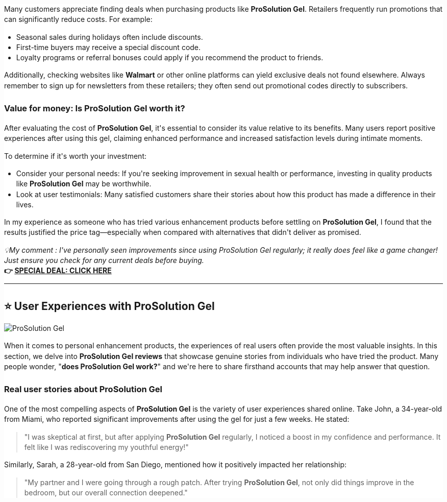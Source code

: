 Many customers appreciate finding deals when purchasing products like **ProSolution Gel**. Retailers frequently run promotions that can significantly reduce costs. For example:

- Seasonal sales during holidays often include discounts.
- First-time buyers may receive a special discount code.
- Loyalty programs or referral bonuses could apply if you recommend the product to friends.

Additionally, checking websites like **Walmart** or other online platforms can yield exclusive deals not found elsewhere. Always remember to sign up for newsletters from these retailers; they often send out promotional codes directly to subscribers.

### Value for money: Is ProSolution Gel worth it?

After evaluating the cost of **ProSolution Gel**, it's essential to consider its value relative to its benefits. Many users report positive experiences after using this gel, claiming enhanced performance and increased satisfaction levels during intimate moments.

To determine if it's worth your investment:

- Consider your personal needs: If you're seeking improvement in sexual health or performance, investing in quality products like **ProSolution Gel** may be worthwhile.
- Look at user testimonials: Many satisfied customers share their stories about how this product has made a difference in their lives.
  
In my experience as someone who has tried various enhancement products before settling on **ProSolution Gel**, I found that the results justified the price tag—especially when compared with alternatives that didn't deliver as promised.

*💡My comment : I've personally seen improvements since using ProSolution Gel regularly; it really does feel like a game changer! Just ensure you check for any current deals before buying.*  
**👉 [SPECIAL DEAL: CLICK HERE](https://gchaffi.com/e2yBjMQn)**  
<hr>

## ⭐ User Experiences with ProSolution Gel

![ProSolution Gel](https://www2.sellhealth.com/221/p6g4b104.jpg)

When it comes to personal enhancement products, the experiences of real users often provide the most valuable insights. In this section, we delve into **ProSolution Gel reviews** that showcase genuine stories from individuals who have tried the product. Many people wonder, "**does ProSolution Gel work?**" and we're here to share firsthand accounts that may help answer that question.

### Real user stories about ProSolution Gel

One of the most compelling aspects of **ProSolution Gel** is the variety of user experiences shared online. Take John, a 34-year-old from Miami, who reported significant improvements after using the gel for just a few weeks. He stated:

> "I was skeptical at first, but after applying **ProSolution Gel** regularly, I noticed a boost in my confidence and performance. It felt like I was rediscovering my youthful energy!"

Similarly, Sarah, a 28-year-old from San Diego, mentioned how it positively impacted her relationship:

> "My partner and I were going through a rough patch. After trying **ProSolution Gel**, not only did things improve in the bedroom, but our overall connection deepened."

